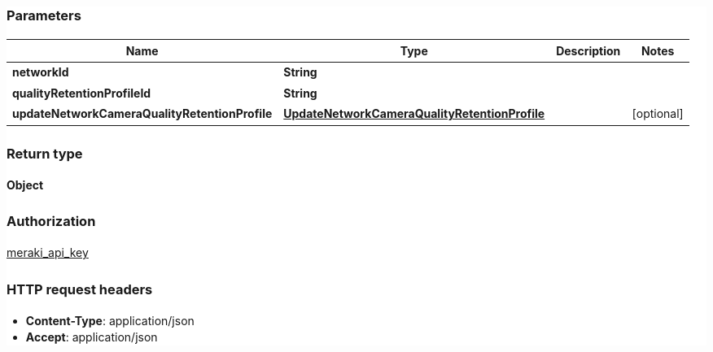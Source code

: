 ### Parameters

Name | Type | Description  | Notes
------------- | ------------- | ------------- | -------------
 **networkId** | **String**|  | 
 **qualityRetentionProfileId** | **String**|  | 
 **updateNetworkCameraQualityRetentionProfile** | [**UpdateNetworkCameraQualityRetentionProfile**](UpdateNetworkCameraQualityRetentionProfile.md)|  | [optional] 

### Return type

**Object**

### Authorization

[meraki_api_key](../README.md#meraki_api_key)

### HTTP request headers

 - **Content-Type**: application/json
 - **Accept**: application/json

